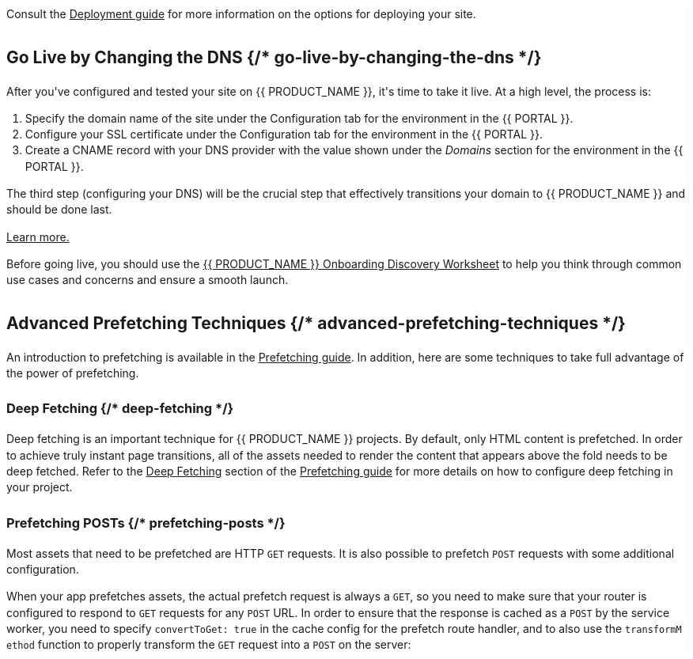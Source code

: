 Consult the [Deployment guide](/applications/basics/deployments) for more information on the options for deploying your site.

## Go Live by Changing the DNS {/* go-live-by-changing-the-dns */}

After you've configured and tested your site on {{ PRODUCT_NAME }}, it's time to take it live. At a high level, the process is:

1. Specify the domain name of the site under the Configuration tab for the environment in the {{ PORTAL }}.
2. Configure your SSL certificate under the Configuration tab for the environment in the {{ PORTAL }}.
3. Create a CNAME record with your DNS provider with the value shown under the _Domains_ section for the environment in the {{ PORTAL }}.

<Callout type="info">

The third step (configuring your DNS) will be the crucial step that effectively transitions your domain to {{ PRODUCT_NAME }} and should be done last.

</Callout>

[Learn more.](/applications/basics/domains)

Before going live, you should use the [{{ PRODUCT_NAME }} Onboarding Discovery Worksheet](https://docs.google.com/spreadsheets/d/11T-Dqcv5a_bS6mVj-t9-qrTn5o-Qdn9CjXO3yEHS4zY/) to help you think through common use cases and concerns and ensure a smooth launch.

## Advanced Prefetching Techniques {/* advanced-prefetching-techniques */}

An introduction to prefetching is available in the [Prefetching guide](/applications/performance/prefetching). In addition, here are some techniques to take full advantage of the power of prefetching.

### Deep Fetching {/* deep-fetching */}

Deep fetching is an important technique for {{ PRODUCT_NAME }} projects. By default, only HTML content is prefetched. In order to achieve truly instant page transitions, all of the assets needed to render the content that appears above the fold needs to be deep fetched. Refer to the [Deep Fetching](/applications/performance/prefetching#deep-fetching) section of the [Prefetching guide](/applications/performance/prefetching) for more details on how to configure deep fetching in your project.

### Prefetching POSTs {/* prefetching-posts */}

Most assets that need to be prefetched are HTTP `GET` requests. It is also possible to prefetch `POST` requests with some additional configuration.

When your app prefetches assets, the actual prefetch request is always a `GET`, so you need to make sure that your router is configured to respond to `GET` requests for any `POST` URL. In order to ensure that the response is cached as a `POST` by the service worker, you need to specify `convertToGet: true` in the cache config for the prefetch route handler, and to also use the `transformMethod` function to properly transform the `GET` request into a `POST` on the server:
